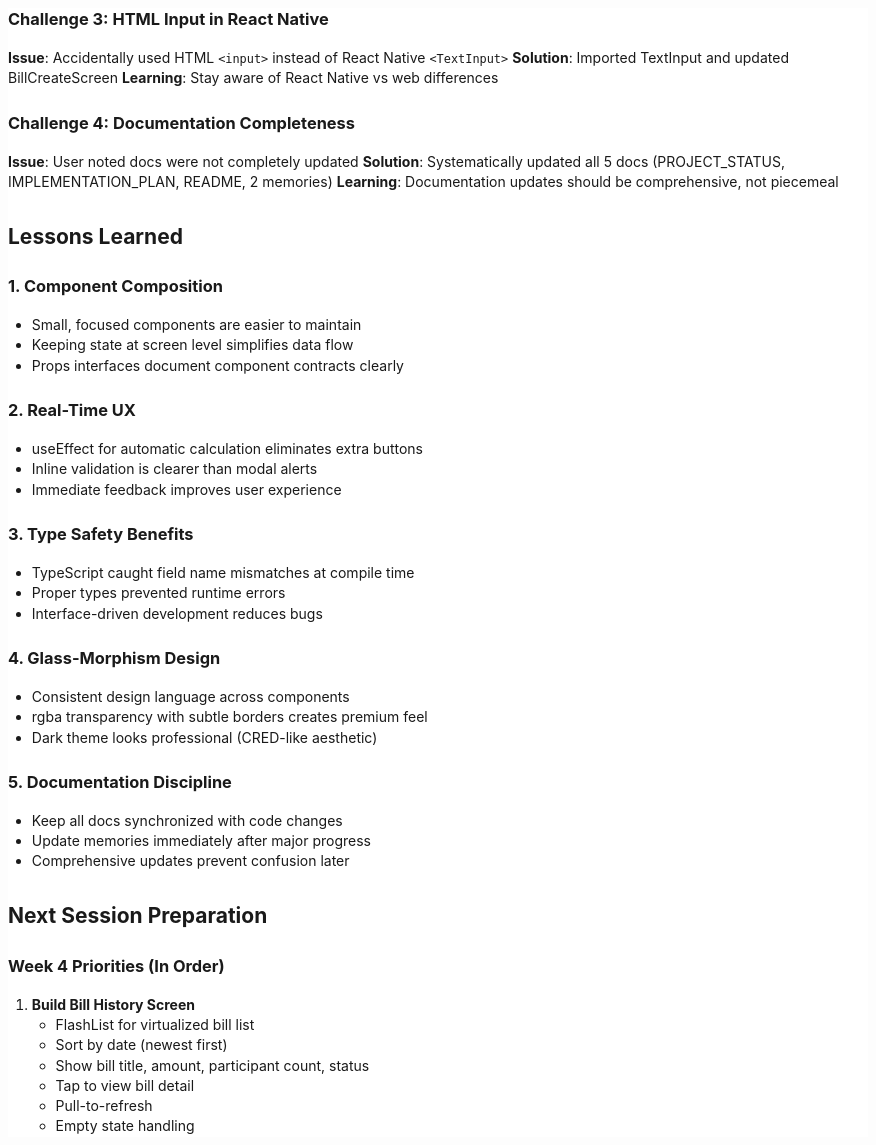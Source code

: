 ### Challenge 3: HTML Input in React Native
**Issue**: Accidentally used HTML `<input>` instead of React Native `<TextInput>`
**Solution**: Imported TextInput and updated BillCreateScreen
**Learning**: Stay aware of React Native vs web differences

### Challenge 4: Documentation Completeness
**Issue**: User noted docs were not completely updated
**Solution**: Systematically updated all 5 docs (PROJECT_STATUS, IMPLEMENTATION_PLAN, README, 2 memories)
**Learning**: Documentation updates should be comprehensive, not piecemeal

## Lessons Learned

### 1. Component Composition
- Small, focused components are easier to maintain
- Keeping state at screen level simplifies data flow
- Props interfaces document component contracts clearly

### 2. Real-Time UX
- useEffect for automatic calculation eliminates extra buttons
- Inline validation is clearer than modal alerts
- Immediate feedback improves user experience

### 3. Type Safety Benefits
- TypeScript caught field name mismatches at compile time
- Proper types prevented runtime errors
- Interface-driven development reduces bugs

### 4. Glass-Morphism Design
- Consistent design language across components
- rgba transparency with subtle borders creates premium feel
- Dark theme looks professional (CRED-like aesthetic)

### 5. Documentation Discipline
- Keep all docs synchronized with code changes
- Update memories immediately after major progress
- Comprehensive updates prevent confusion later

## Next Session Preparation

### Week 4 Priorities (In Order)

1. **Build Bill History Screen**
   - FlashList for virtualized bill list
   - Sort by date (newest first)
   - Show bill title, amount, participant count, status
   - Tap to view bill detail
   - Pull-to-refresh
   - Empty state handling
